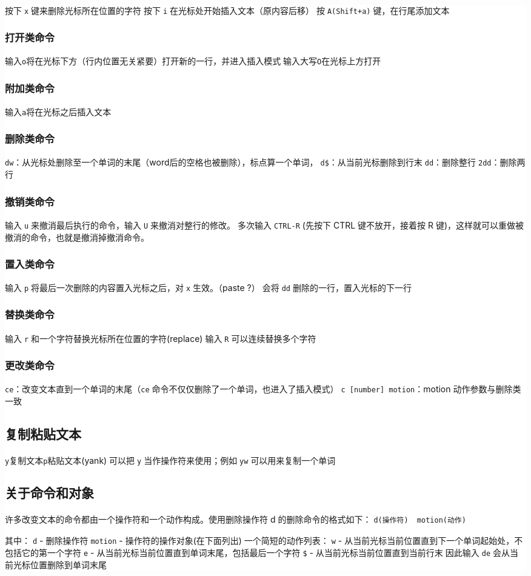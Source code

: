 按下 `x` 键来删除光标所在位置的字符
按下 `i` 在光标处开始插入文本（原内容后移）
按 `A(Shift+a)` 键，在行尾添加文本

### 打开类命令

输入`o`将在光标下方（行内位置无关紧要）打开新的一行，并进入插入模式
输入大写`O`在光标上方打开

### 附加类命令

输入`a`将在光标之后插入文本

### 删除类命令

`dw`：从光标处删除至一个单词的末尾（word后的空格也被删除），标点算一个单词，
`d$`：从当前光标删除到行末
`dd`：删除整行		`2dd`：删除两行

### 撤销类命令

输入 `u` 来撤消最后执行的命令，输入 `U` 来撤消对整行的修改。
多次输入 `CTRL-R` (先按下 CTRL 键不放开，接着按 R 键)，这样就可以重做被撤消的命令，也就是撤消掉撤消命令。

### 置入类命令

输入 `p` 将最后一次删除的内容置入光标之后，对 `x` 生效。（paste ?）
会将 `dd` 删除的一行，置入光标的下一行 

### 替换类命令

输入 `r` 和一个字符替换光标所在位置的字符(replace)
输入 `R` 可以连续替换多个字符

### 更改类命令

`ce`：改变文本直到一个单词的末尾（`ce` 命令不仅仅删除了一个单词，也进入了插入模式）
`c [number] motion`：motion 动作参数与删除类一致

## 复制粘贴文本

`y`复制文本`p`粘贴文本(yank)
可以把 `y` 当作操作符来使用；例如 `yw` 可以用来复制一个单词

## 关于命令和对象

许多改变文本的命令都由一个操作符和一个动作构成。使用删除操作符 d 的删除命令的格式如下：
`d(操作符)  motion(动作)`

其中：
`d` - 删除操作符
`motion` - 操作符的操作对象(在下面列出)
一个简短的动作列表：
`w` - 从当前光标当前位置直到下一个单词起始处，不包括它的第一个字符
`e` - 从当前光标当前位置直到单词末尾，包括最后一个字符
`$` - 从当前光标当前位置直到当前行末
因此输入 `de` 会从当前光标位置删除到单词末尾
